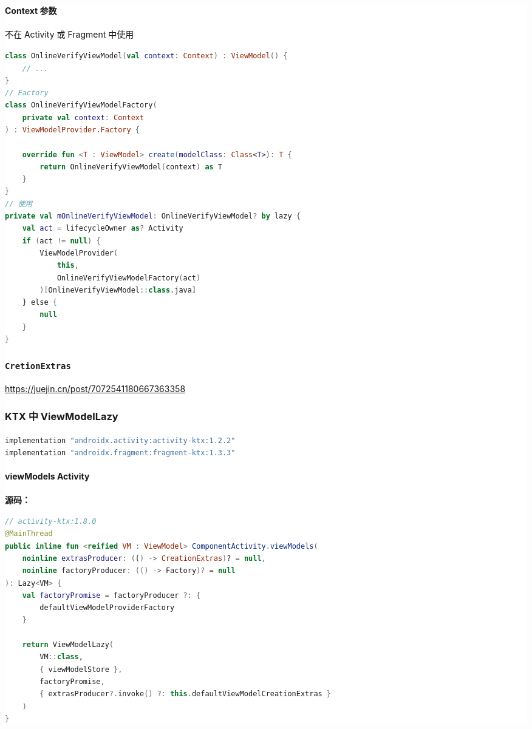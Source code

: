 #### Context 参数

不在 Activity 或 Fragment 中使用

```kotlin
class OnlineVerifyViewModel(val context: Context) : ViewModel() {
	// ...
}
// Factory
class OnlineVerifyViewModelFactory(  
    private val context: Context  
) : ViewModelProvider.Factory {  
  
    override fun <T : ViewModel> create(modelClass: Class<T>): T {  
        return OnlineVerifyViewModel(context) as T  
    }  
}
// 使用
private val mOnlineVerifyViewModel: OnlineVerifyViewModel? by lazy {  
    val act = lifecycleOwner as? Activity  
    if (act != null) {  
        ViewModelProvider(  
            this,  
            OnlineVerifyViewModelFactory(act)  
        )[OnlineVerifyViewModel::class.java]  
    } else {  
        null  
    }  
}
```

### `CretionExtras`

<https://juejin.cn/post/7072541180667363358>

### KTX 中 ViewModelLazy

```kotlin
implementation "androidx.activity:activity-ktx:1.2.2"
implementation "androidx.fragment:fragment-ktx:1.3.3"
```

#### viewModels Activity

**源码：**

```kotlin
// activity-ktx:1.8.0
@MainThread  
public inline fun <reified VM : ViewModel> ComponentActivity.viewModels(  
    noinline extrasProducer: (() -> CreationExtras)? = null,  
    noinline factoryProducer: (() -> Factory)? = null  
): Lazy<VM> {  
    val factoryPromise = factoryProducer ?: {  
        defaultViewModelProviderFactory  
    }  
  
    return ViewModelLazy(  
        VM::class,  
        { viewModelStore },  
        factoryPromise,  
        { extrasProducer?.invoke() ?: this.defaultViewModelCreationExtras }  
    )  
}
```
